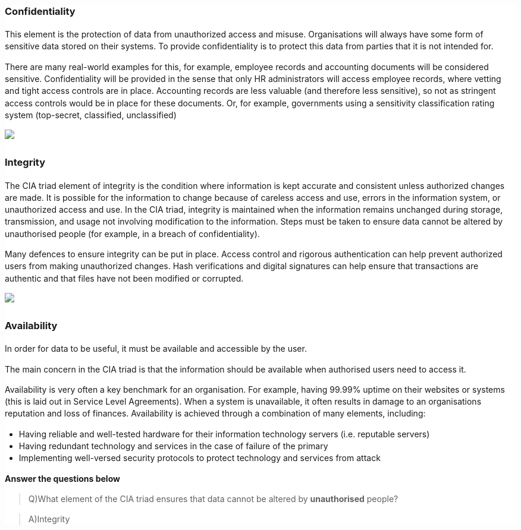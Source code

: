 ### **Confidentiality**

This element is the protection of data from unauthorized access and misuse. Organisations will always have some form of sensitive data stored on their systems. To provide confidentiality is to protect this data from parties that it is not intended for.

There are many real-world examples for this, for example, employee records and accounting documents will be considered sensitive. Confidentiality will be provided in the sense that only HR administrators will access employee records, where vetting and tight access controls are in place. Accounting records are less valuable (and therefore less sensitive), so not as stringent access controls would be in place for these documents. Or, for example, governments using a sensitivity classification rating system (top-secret, classified, unclassified)

&#x20;                                                      ![](https://cdn-images-1.medium.com/max/1000/0\*qbjG0L0FiJ0\_MSyr.png)

### **Integrity**

The CIA triad element of integrity is the condition where information is kept accurate and consistent unless authorized changes are made. It is possible for the information to change because of careless access and use, errors in the information system, or unauthorized access and use. In the CIA triad, integrity is maintained when the information remains unchanged during storage, transmission, and usage not involving modification to the information. Steps must be taken to ensure data cannot be altered by unauthorised people (for example, in a breach of confidentiality).

Many defences to ensure integrity can be put in place. Access control and rigorous authentication can help prevent authorized users from making unauthorized changes. Hash verifications and digital signatures can help ensure that transactions are authentic and that files have not been modified or corrupted.

&#x20;                                                    ![](https://cdn-images-1.medium.com/max/1000/0\*qLvxuM6EysETjQfM.png)

### A**vailability**

In order for data to be useful, it must be available and accessible by the user.

The main concern in the CIA triad is that the information should be available when authorised users need to access it.

Availability is very often a key benchmark for an organisation. For example, having 99.99% uptime on their websites or systems (this is laid out in Service Level Agreements). When a system is unavailable, it often results in damage to an organisations reputation and loss of finances. Availability is achieved through a combination of many elements, including:

* Having reliable and well-tested hardware for their information technology servers (i.e. reputable servers)
* Having redundant technology and services in the case of failure of the primary
* Implementing well-versed security protocols to protect technology and services from attack

**Answer the questions below**

> Q)What element of the CIA triad ensures that data cannot be altered by **unauthorised** people?

> A)Integrity
